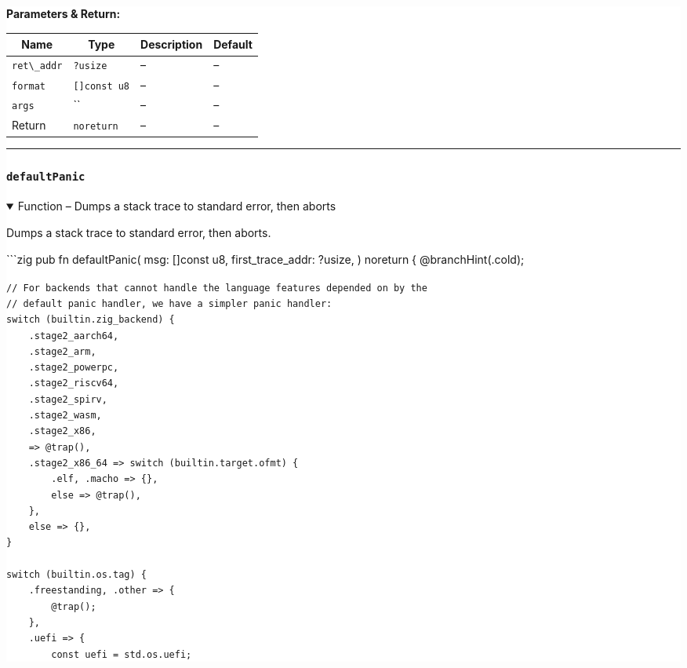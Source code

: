 **Parameters & Return:**

| Name | Type | Description | Default |
|------|------|-------------|---------|
| `ret\_addr` | `?usize` | – | – |
| `format` | `[]const u8` | – | – |
| `args` | `` | – | – |
| Return | `noreturn` | – | – |

</details>

---

### <a id="fn-defaultpanic"></a>`defaultPanic`

<details class="declaration-card" open>
<summary>Function – Dumps a stack trace to standard error, then aborts</summary>

Dumps a stack trace to standard error, then aborts.

\`\`\`zig
pub fn defaultPanic(
    msg: []const u8,
    first_trace_addr: ?usize,
) noreturn {
    @branchHint(.cold);

    // For backends that cannot handle the language features depended on by the
    // default panic handler, we have a simpler panic handler:
    switch (builtin.zig_backend) {
        .stage2_aarch64,
        .stage2_arm,
        .stage2_powerpc,
        .stage2_riscv64,
        .stage2_spirv,
        .stage2_wasm,
        .stage2_x86,
        => @trap(),
        .stage2_x86_64 => switch (builtin.target.ofmt) {
            .elf, .macho => {},
            else => @trap(),
        },
        else => {},
    }

    switch (builtin.os.tag) {
        .freestanding, .other => {
            @trap();
        },
        .uefi => {
            const uefi = std.os.uefi;
